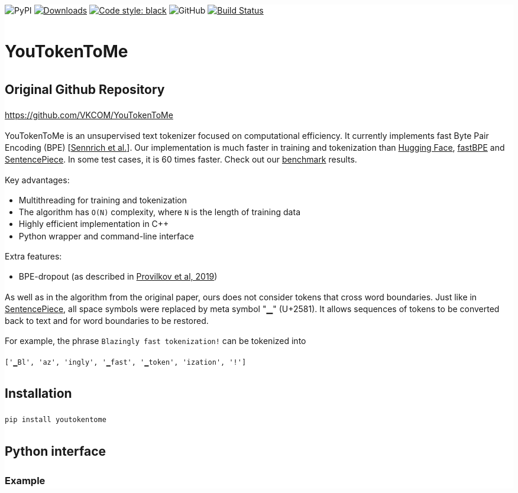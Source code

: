 ![PyPI](https://img.shields.io/pypi/v/youtokentome.svg)
[![Downloads](https://pepy.tech/badge/youtokentome)](https://pepy.tech/project/youtokentome)
[![Code style: black](https://img.shields.io/badge/code%20style-black-000000.svg)](https://github.com/python/black)
![GitHub](https://img.shields.io/github/license/vkcom/youtokentome.svg)
[![Build Status](https://travis-ci.org/VKCOM/YouTokenToMe.svg?branch=master)](https://travis-ci.org/VKCOM/YouTokenToMe)

# YouTokenToMe

## Original Github Repository

<https://github.com/VKCOM/YouTokenToMe>

YouTokenToMe is an unsupervised text tokenizer focused on computational efficiency. It currently implements fast Byte Pair Encoding (BPE) [[Sennrich et al.](https://www.aclweb.org/anthology/P16-1162)].
Our implementation is much faster in training and tokenization than [Hugging Face](https://github.com/huggingface/tokenizers), [fastBPE](https://github.com/glample/fastBPE)
and [SentencePiece](https://github.com/google/sentencepiece). In some test cases, it is 60 times faster.
Check out our [benchmark](benchmark.md) results.

Key advantages:

- Multithreading for training and tokenization
- The algorithm has `O(N)` complexity, where `N` is the length of training data
- Highly efficient implementation in C++
- Python wrapper and command-line interface

Extra features:

- BPE-dropout (as described in [Provilkov et al, 2019](https://arxiv.org/abs/1910.13267))

As well as in the algorithm from the original paper, ours does not consider tokens
that cross word boundaries. Just like in [SentencePiece](https://github.com/google/sentencepiece), all space symbols were replaced by meta symbol "▁" (U+2581). It allows sequences of tokens to be converted back to text and for word boundaries to be restored.

For example, the phrase `Blazingly fast tokenization!` can be tokenized into

`['▁Bl', 'az', 'ingly', '▁fast', '▁token', 'ization', '!']`

## Installation

```bash
pip install youtokentome
```

## Python interface

### Example
